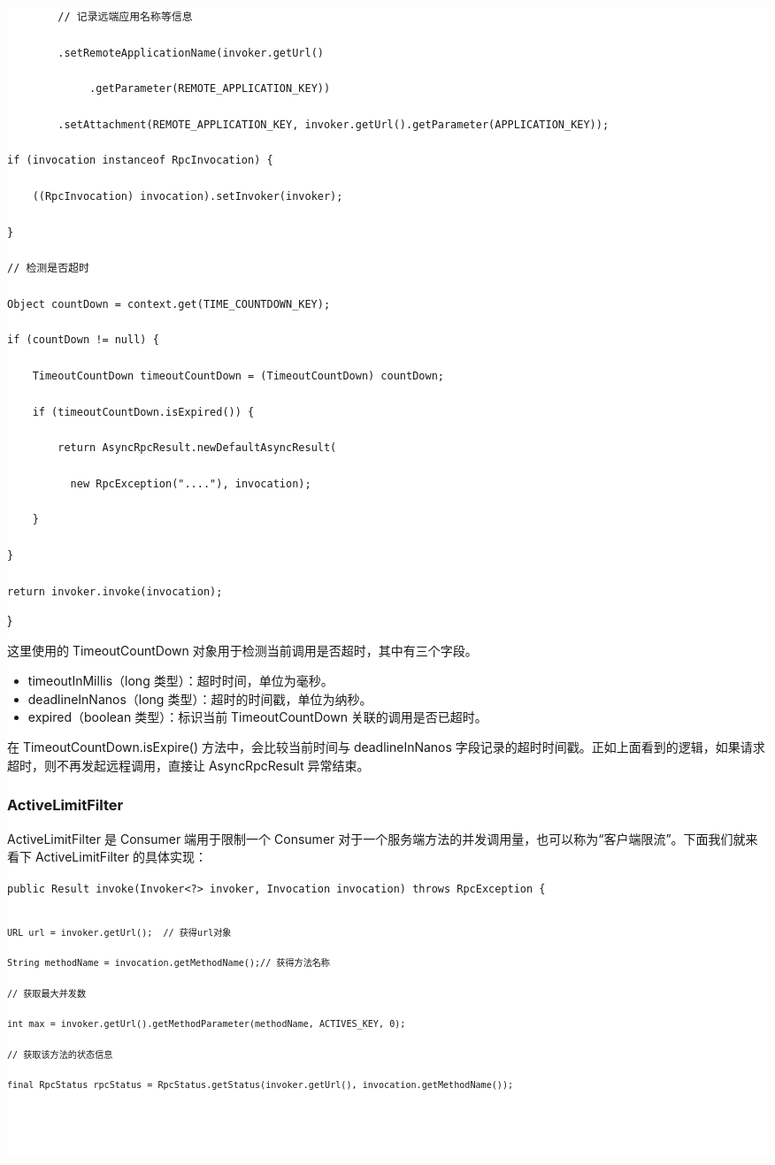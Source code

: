             // 记录远端应用名称等信息

            .setRemoteApplicationName(invoker.getUrl()

                 .getParameter(REMOTE_APPLICATION_KEY))

            .setAttachment(REMOTE_APPLICATION_KEY, invoker.getUrl().getParameter(APPLICATION_KEY));

    if (invocation instanceof RpcInvocation) {

        ((RpcInvocation) invocation).setInvoker(invoker);

    }

    // 检测是否超时

    Object countDown = context.get(TIME_COUNTDOWN_KEY);

    if (countDown != null) {

        TimeoutCountDown timeoutCountDown = (TimeoutCountDown) countDown;

        if (timeoutCountDown.isExpired()) {

            return AsyncRpcResult.newDefaultAsyncResult(

              new RpcException("...."), invocation);

        }

    }

    return invoker.invoke(invocation);

}
</code></pre>
<p>这里使用的 TimeoutCountDown 对象用于检测当前调用是否超时，其中有三个字段。</p>
<ul>
<li>timeoutInMillis（long 类型）：超时时间，单位为毫秒。</li>
<li>deadlineInNanos（long 类型）：超时的时间戳，单位为纳秒。</li>
<li>expired（boolean 类型）：标识当前 TimeoutCountDown 关联的调用是否已超时。</li>
</ul>
<p>在 TimeoutCountDown.isExpire() 方法中，会比较当前时间与 deadlineInNanos 字段记录的超时时间戳。正如上面看到的逻辑，如果请求超时，则不再发起远程调用，直接让 AsyncRpcResult 异常结束。</p>
<h3 id="activelimitfilter">ActiveLimitFilter</h3>
<p>ActiveLimitFilter 是 Consumer 端用于限制一个 Consumer 对于一个服务端方法的并发调用量，也可以称为“客户端限流”。下面我们就来看下 ActiveLimitFilter 的具体实现：</p>
<pre><code>public Result invoke(Invoker&lt;?&gt; invoker, Invocation invocation) throws RpcException {

    URL url = invoker.getUrl();  // 获得url对象

    String methodName = invocation.getMethodName();// 获得方法名称

    // 获取最大并发数

    int max = invoker.getUrl().getMethodParameter(methodName, ACTIVES_KEY, 0);

    // 获取该方法的状态信息

    final RpcStatus rpcStatus = RpcStatus.getStatus(invoker.getUrl(), invocation.getMethodName());
